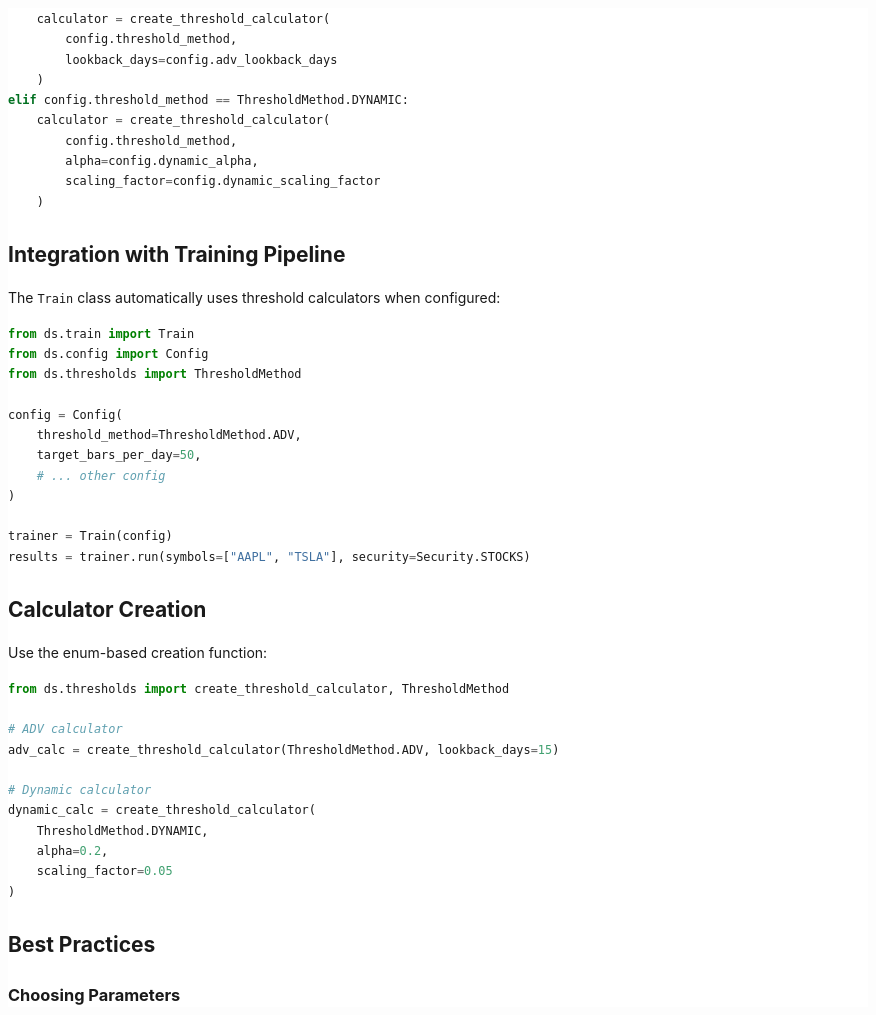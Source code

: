 ```python
    calculator = create_threshold_calculator(
        config.threshold_method,
        lookback_days=config.adv_lookback_days
    )
elif config.threshold_method == ThresholdMethod.DYNAMIC:
    calculator = create_threshold_calculator(
        config.threshold_method,
        alpha=config.dynamic_alpha,
        scaling_factor=config.dynamic_scaling_factor
    )
```

## Integration with Training Pipeline

The `Train` class automatically uses threshold calculators when configured:

```python
from ds.train import Train
from ds.config import Config
from ds.thresholds import ThresholdMethod

config = Config(
    threshold_method=ThresholdMethod.ADV,
    target_bars_per_day=50,
    # ... other config
)

trainer = Train(config)
results = trainer.run(symbols=["AAPL", "TSLA"], security=Security.STOCKS)
```

## Calculator Creation

Use the enum-based creation function:

```python
from ds.thresholds import create_threshold_calculator, ThresholdMethod

# ADV calculator
adv_calc = create_threshold_calculator(ThresholdMethod.ADV, lookback_days=15)

# Dynamic calculator
dynamic_calc = create_threshold_calculator(
    ThresholdMethod.DYNAMIC,
    alpha=0.2,
    scaling_factor=0.05
)
```

## Best Practices

### Choosing Parameters
